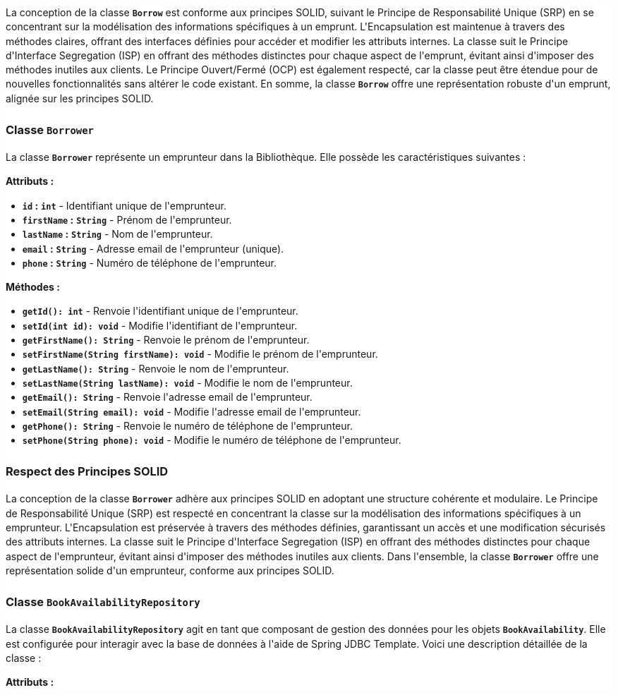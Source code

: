 La conception de la classe **`Borrow`** est conforme aux principes SOLID, suivant le Principe de Responsabilité Unique (SRP) en se concentrant sur la modélisation des informations spécifiques à un emprunt. L'Encapsulation est maintenue à travers des méthodes claires, offrant des interfaces définies pour accéder et modifier les attributs internes. La classe suit le Principe d'Interface Segregation (ISP) en offrant des méthodes distinctes pour chaque aspect de l'emprunt, évitant ainsi d'imposer des méthodes inutiles aux clients. Le Principe Ouvert/Fermé (OCP) est également respecté, car la classe peut être étendue pour de nouvelles fonctionnalités sans altérer le code existant. En somme, la classe **`Borrow`** offre une représentation robuste d'un emprunt, alignée sur les principes SOLID.

### **Classe `Borrower`**

La classe **`Borrower`** représente un emprunteur dans la Bibliothèque. Elle possède les caractéristiques suivantes :

**Attributs :**

- **`id` :** **`int`** - Identifiant unique de l'emprunteur.
- **`firstName` :** **`String`** - Prénom de l'emprunteur.
- **`lastName` :** **`String`** - Nom de l'emprunteur.
- **`email` :** **`String`** - Adresse email de l'emprunteur (unique).
- **`phone` :** **`String`** - Numéro de téléphone de l'emprunteur.

**Méthodes :**

- **`getId(): int`** - Renvoie l'identifiant unique de l'emprunteur.
- **`setId(int id): void`** - Modifie l'identifiant de l'emprunteur.
- **`getFirstName(): String`** - Renvoie le prénom de l'emprunteur.
- **`setFirstName(String firstName): void`** - Modifie le prénom de l'emprunteur.
- **`getLastName(): String`** - Renvoie le nom de l'emprunteur.
- **`setLastName(String lastName): void`** - Modifie le nom de l'emprunteur.
- **`getEmail(): String`** - Renvoie l'adresse email de l'emprunteur.
- **`setEmail(String email): void`** - Modifie l'adresse email de l'emprunteur.
- **`getPhone(): String`** - Renvoie le numéro de téléphone de l'emprunteur.
- **`setPhone(String phone): void`** - Modifie le numéro de téléphone de l'emprunteur.

### **Respect des Principes SOLID**

La conception de la classe **`Borrower`** adhère aux principes SOLID en adoptant une structure cohérente et modulaire. Le Principe de Responsabilité Unique (SRP) est respecté en concentrant la classe sur la modélisation des informations spécifiques à un emprunteur. L'Encapsulation est préservée à travers des méthodes définies, garantissant un accès et une modification sécurisés des attributs internes. La classe suit le Principe d'Interface Segregation (ISP) en offrant des méthodes distinctes pour chaque aspect de l'emprunteur, évitant ainsi d'imposer des méthodes inutiles aux clients. Dans l'ensemble, la classe **`Borrower`** offre une représentation solide d'un emprunteur, conforme aux principes SOLID.

### **Classe `BookAvailabilityRepository`**

La classe **`BookAvailabilityRepository`** agit en tant que composant de gestion des données pour les objets **`BookAvailability`**. Elle est configurée pour interagir avec la base de données à l'aide de Spring JDBC Template. Voici une description détaillée de la classe :

**Attributs :**
